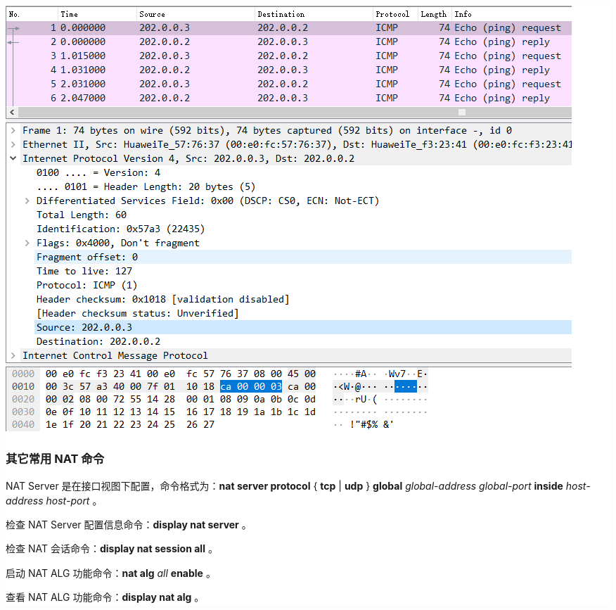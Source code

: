



![img](../assets/v2-2878c58fd0fedb6556ae56dd49d9d93d_720w-20231003220441291.webp)



### 其它常用 NAT 命令

NAT Server 是在接口视图下配置，命令格式为：**nat server protocol** { **tcp** | **udp** } **global** *global-address global-port* **inside** *host-address host-port* 。

检查 NAT Server 配置信息命令：**display nat server** 。

检查 NAT 会话命令：**display nat session all** 。

启动 NAT ALG 功能命令：**nat alg** *all* **enable** 。

查看 NAT ALG 功能命令：**display nat alg** 。